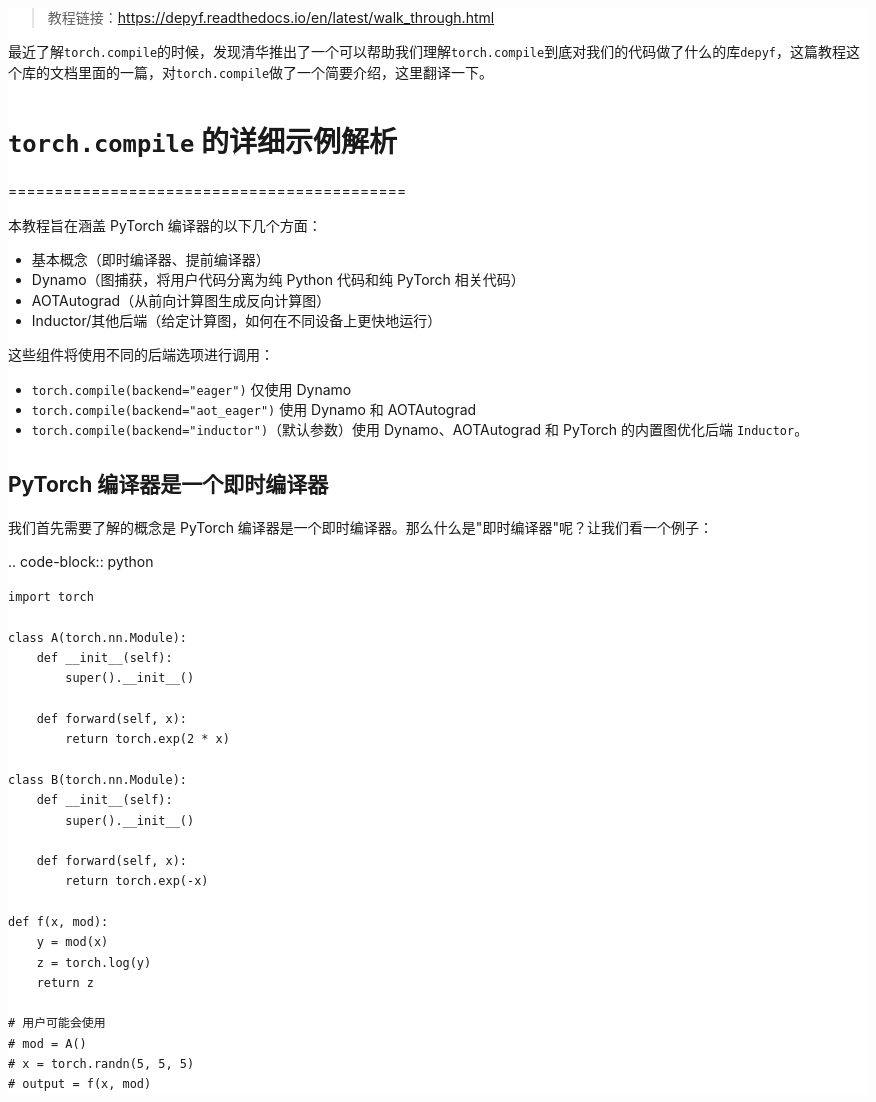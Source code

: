 > 教程链接：https://depyf.readthedocs.io/en/latest/walk_through.html

最近了解`torch.compile`的时候，发现清华推出了一个可以帮助我们理解`torch.compile`到底对我们的代码做了什么的库`depyf`，这篇教程这个库的文档里面的一篇，对`torch.compile`做了一个简要介绍，这里翻译一下。

# ``torch.compile`` 的详细示例解析
===========================================

本教程旨在涵盖 PyTorch 编译器的以下几个方面：

- 基本概念（即时编译器、提前编译器）
- Dynamo（图捕获，将用户代码分离为纯 Python 代码和纯 PyTorch 相关代码）
- AOTAutograd（从前向计算图生成反向计算图）
- Inductor/其他后端（给定计算图，如何在不同设备上更快地运行）

这些组件将使用不同的后端选项进行调用：

- ``torch.compile(backend="eager")`` 仅使用 Dynamo
- ``torch.compile(backend="aot_eager")`` 使用 Dynamo 和 AOTAutograd
- ``torch.compile(backend="inductor")``（默认参数）使用 Dynamo、AOTAutograd 和 PyTorch 的内置图优化后端 ``Inductor``。

PyTorch 编译器是一个即时编译器
--------------------------------------------

我们首先需要了解的概念是 PyTorch 编译器是一个即时编译器。那么什么是"即时编译器"呢？让我们看一个例子：

.. code-block:: python

    import torch

    class A(torch.nn.Module):
        def __init__(self):
            super().__init__()

        def forward(self, x):
            return torch.exp(2 * x)

    class B(torch.nn.Module):
        def __init__(self):
            super().__init__()

        def forward(self, x):
            return torch.exp(-x)

    def f(x, mod):
        y = mod(x)
        z = torch.log(y)
        return z

    # 用户可能会使用
    # mod = A()
    # x = torch.randn(5, 5, 5)
    # output = f(x, mod)
